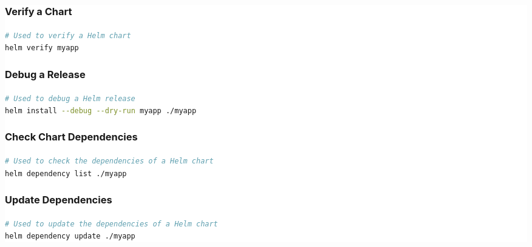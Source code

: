 ### **Verify a Chart**

```sh
# Used to verify a Helm chart
helm verify myapp
```

### **Debug a Release**

```sh
# Used to debug a Helm release
helm install --debug --dry-run myapp ./myapp
```

### **Check Chart Dependencies**

```sh
# Used to check the dependencies of a Helm chart
helm dependency list ./myapp
```

### **Update Dependencies**

```sh
# Used to update the dependencies of a Helm chart
helm dependency update ./myapp
```
